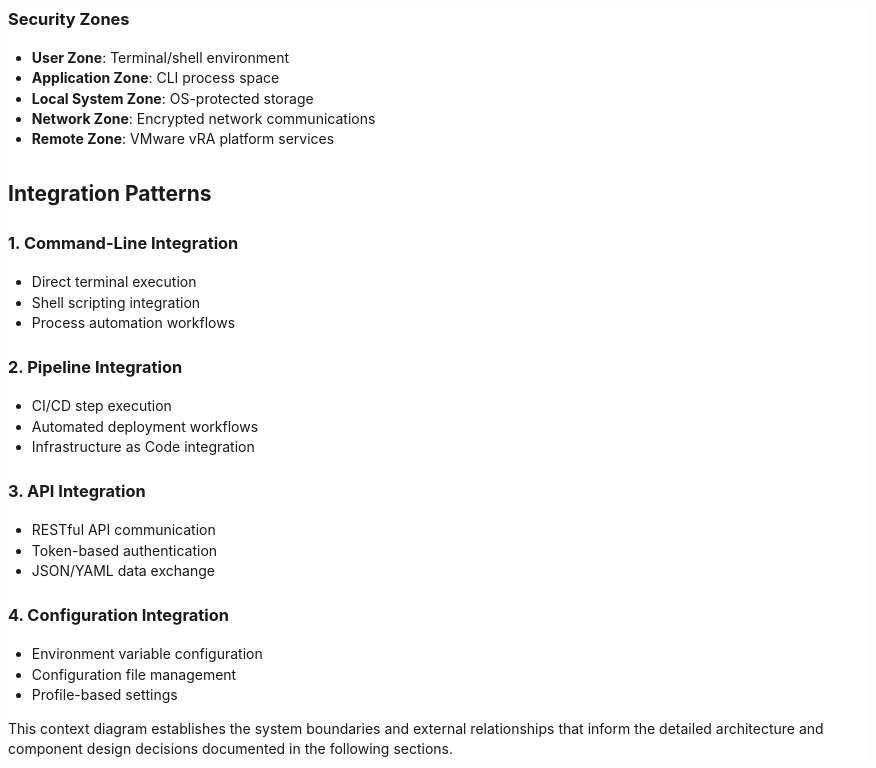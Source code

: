 ### Security Zones
- **User Zone**: Terminal/shell environment
- **Application Zone**: CLI process space
- **Local System Zone**: OS-protected storage
- **Network Zone**: Encrypted network communications
- **Remote Zone**: VMware vRA platform services

## Integration Patterns

### 1. Command-Line Integration
- Direct terminal execution
- Shell scripting integration
- Process automation workflows

### 2. Pipeline Integration  
- CI/CD step execution
- Automated deployment workflows
- Infrastructure as Code integration

### 3. API Integration
- RESTful API communication
- Token-based authentication
- JSON/YAML data exchange

### 4. Configuration Integration
- Environment variable configuration
- Configuration file management
- Profile-based settings

This context diagram establishes the system boundaries and external relationships that inform the detailed architecture and component design decisions documented in the following sections.
